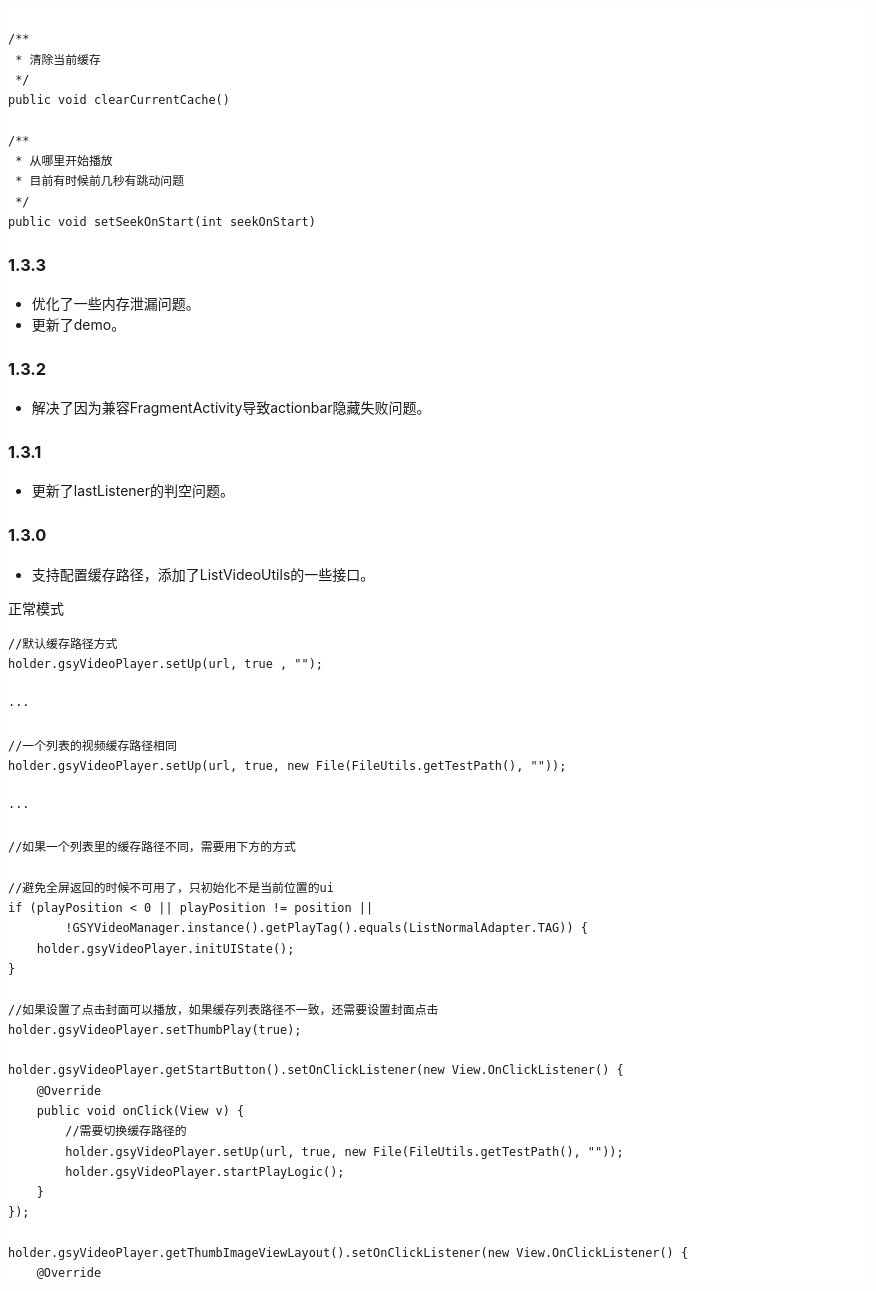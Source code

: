 ```

/**
 * 清除当前缓存
 */
public void clearCurrentCache()

/**
 * 从哪里开始播放
 * 目前有时候前几秒有跳动问题
 */
public void setSeekOnStart(int seekOnStart)

```

### 1.3.3

* 优化了一些内存泄漏问题。
* 更新了demo。

### 1.3.2

* 解决了因为兼容FragmentActivity导致actionbar隐藏失败问题。

### 1.3.1
* 更新了lastListener的判空问题。

### 1.3.0
* 支持配置缓存路径，添加了ListVideoUtils的一些接口。

正常模式

```
//默认缓存路径方式
holder.gsyVideoPlayer.setUp(url, true , "");

···

//一个列表的视频缓存路径相同
holder.gsyVideoPlayer.setUp(url, true, new File(FileUtils.getTestPath(), ""));

···

//如果一个列表里的缓存路径不同，需要用下方的方式

//避免全屏返回的时候不可用了，只初始化不是当前位置的ui
if (playPosition < 0 || playPosition != position ||
        !GSYVideoManager.instance().getPlayTag().equals(ListNormalAdapter.TAG)) {
    holder.gsyVideoPlayer.initUIState();
}

//如果设置了点击封面可以播放，如果缓存列表路径不一致，还需要设置封面点击
holder.gsyVideoPlayer.setThumbPlay(true);

holder.gsyVideoPlayer.getStartButton().setOnClickListener(new View.OnClickListener() {
    @Override
    public void onClick(View v) {
        //需要切换缓存路径的
        holder.gsyVideoPlayer.setUp(url, true, new File(FileUtils.getTestPath(), ""));
        holder.gsyVideoPlayer.startPlayLogic();
    }
});

holder.gsyVideoPlayer.getThumbImageViewLayout().setOnClickListener(new View.OnClickListener() {
    @Override
```